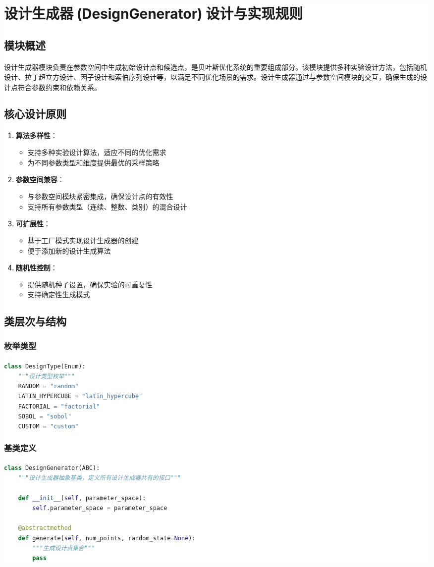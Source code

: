 # 设计生成器 (DesignGenerator) 设计与实现规则

## 模块概述

设计生成器模块负责在参数空间中生成初始设计点和候选点，是贝叶斯优化系统的重要组成部分。该模块提供多种实验设计方法，包括随机设计、拉丁超立方设计、因子设计和索伯序列设计等，以满足不同优化场景的需求。设计生成器通过与参数空间模块的交互，确保生成的设计点符合参数约束和依赖关系。

## 核心设计原则

1. **算法多样性**：
   - 支持多种实验设计算法，适应不同的优化需求
   - 为不同参数类型和维度提供最优的采样策略

2. **参数空间兼容**：
   - 与参数空间模块紧密集成，确保设计点的有效性
   - 支持所有参数类型（连续、整数、类别）的混合设计

3. **可扩展性**：
   - 基于工厂模式实现设计生成器的创建
   - 便于添加新的设计生成算法

4. **随机性控制**：
   - 提供随机种子设置，确保实验的可重复性
   - 支持确定性生成模式

## 类层次与结构

### 枚举类型

```python
class DesignType(Enum):
    """设计类型枚举"""
    RANDOM = "random"
    LATIN_HYPERCUBE = "latin_hypercube"
    FACTORIAL = "factorial"
    SOBOL = "sobol"
    CUSTOM = "custom"
```

### 基类定义

```python
class DesignGenerator(ABC):
    """设计生成器抽象基类，定义所有设计生成器共有的接口"""
    
    def __init__(self, parameter_space):
        self.parameter_space = parameter_space
        
    @abstractmethod
    def generate(self, num_points, random_state=None):
        """生成设计点集合"""
        pass
```
